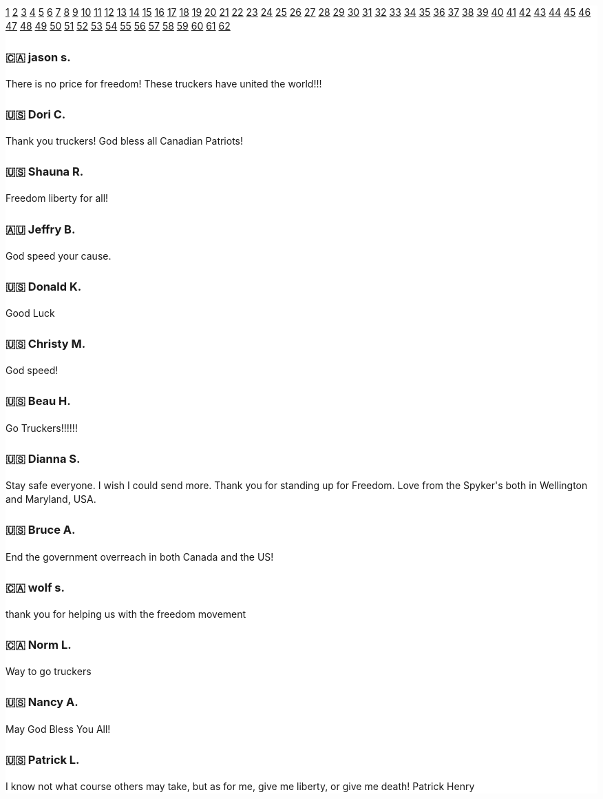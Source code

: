 

[1](index.md) [2](2.md) [3](3.md) [4](4.md) [5](5.md) [6](6.md) [7](7.md) [8](8.md) [9](9.md) [10](10.md) [11](11.md) [12](12.md) [13](13.md) [14](14.md) [15](15.md) [16](16.md) [17](17.md) [18](18.md) [19](19.md) [20](20.md) [21](21.md) [22](22.md) [23](23.md) [24](24.md) [25](25.md) [26](26.md) [27](27.md) [28](28.md) [29](29.md) [30](30.md) [31](31.md) [32](32.md) [33](33.md) [34](34.md) [35](35.md) [36](36.md) [37](37.md) [38](38.md) [39](39.md) [40](40.md) [41](41.md) [42](42.md) [43](43.md) [44](44.md) [45](45.md) [46](46.md) [47](47.md) [48](48.md) [49](49.md) [50](50.md) [51](51.md) [52](52.md) [53](53.md) [54](54.md) [55](55.md) [56](56.md) [57](57.md) [58](58.md) [59](59.md) [60](60.md) [61](61.md) [62](62.md) 

### 🇨🇦 jason s.
There is no price for freedom! These truckers have united the world!!!

### 🇺🇸 Dori C.
Thank you truckers! God bless all Canadian Patriots!  

### 🇺🇸 Shauna R.
Freedom liberty for all!

### 🇦🇺 Jeffry B.
God speed your cause.

### 🇺🇸 Donald K.
Good Luck

### 🇺🇸 Christy M.
God speed!

### 🇺🇸 Beau H.
Go Truckers!!!!!!

### 🇺🇸 Dianna S.
Stay safe everyone. I wish I could send more. Thank you for standing up for Freedom. Love from the Spyker's both in Wellington and Maryland, USA.

### 🇺🇸 Bruce  A.
End the government overreach in both Canada and the US!

### 🇨🇦 wolf s.
thank you for helping us with the freedom movement 

### 🇨🇦 Norm L.
Way to go truckers 

### 🇺🇸 Nancy A.
May God Bless You All!

### 🇺🇸 Patrick  L.
I know not what course others may take, but as for me, give me liberty, or give me death! Patrick Henry
